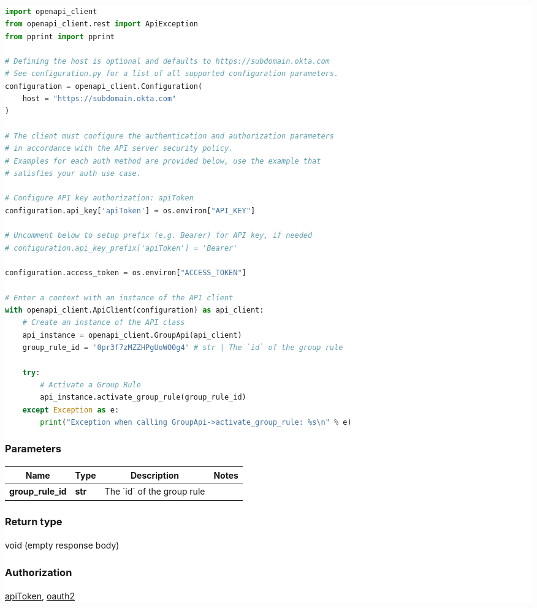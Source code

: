 ```python
import openapi_client
from openapi_client.rest import ApiException
from pprint import pprint

# Defining the host is optional and defaults to https://subdomain.okta.com
# See configuration.py for a list of all supported configuration parameters.
configuration = openapi_client.Configuration(
    host = "https://subdomain.okta.com"
)

# The client must configure the authentication and authorization parameters
# in accordance with the API server security policy.
# Examples for each auth method are provided below, use the example that
# satisfies your auth use case.

# Configure API key authorization: apiToken
configuration.api_key['apiToken'] = os.environ["API_KEY"]

# Uncomment below to setup prefix (e.g. Bearer) for API key, if needed
# configuration.api_key_prefix['apiToken'] = 'Bearer'

configuration.access_token = os.environ["ACCESS_TOKEN"]

# Enter a context with an instance of the API client
with openapi_client.ApiClient(configuration) as api_client:
    # Create an instance of the API class
    api_instance = openapi_client.GroupApi(api_client)
    group_rule_id = '0pr3f7zMZZHPgUoWO0g4' # str | The `id` of the group rule

    try:
        # Activate a Group Rule
        api_instance.activate_group_rule(group_rule_id)
    except Exception as e:
        print("Exception when calling GroupApi->activate_group_rule: %s\n" % e)
```



### Parameters


Name | Type | Description  | Notes
------------- | ------------- | ------------- | -------------
 **group_rule_id** | **str**| The &#x60;id&#x60; of the group rule | 

### Return type

void (empty response body)

### Authorization

[apiToken](../README.md#apiToken), [oauth2](../README.md#oauth2)
